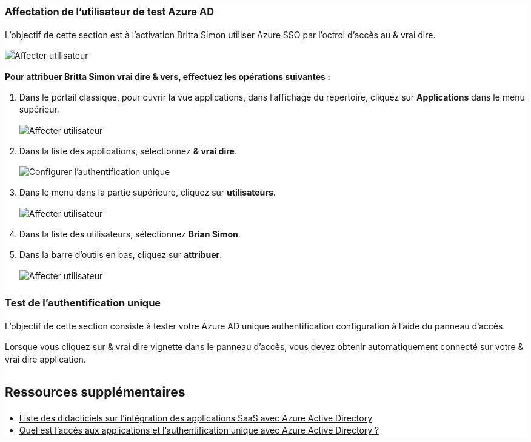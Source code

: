 
### <a name="assigning-the-azure-ad-test-user"></a>Affectation de l’utilisateur de test Azure AD

L’objectif de cette section est à l’activation Britta Simon utiliser Azure SSO par l’octroi d’accès au & vrai dire.
    
![Affecter utilisateur][200]

**Pour attribuer Britta Simon vrai dire & vers, effectuez les opérations suivantes :**

1. Dans le portail classique, pour ouvrir la vue applications, dans l’affichage du répertoire, cliquez sur **Applications** dans le menu supérieur.
    
    ![Affecter utilisateur][201]

2. Dans la liste des applications, sélectionnez **& vrai dire**.
    
    ![Configurer l’authentification unique](./media/active-directory-saas-andfrankly-tutorial/tutorial_andfrankly_50.png)

1. Dans le menu dans la partie supérieure, cliquez sur **utilisateurs**.
    
    ![Affecter utilisateur][203]

1. Dans la liste des utilisateurs, sélectionnez **Brian Simon**.

2. Dans la barre d’outils en bas, cliquez sur **attribuer**.
    
    ![Affecter utilisateur][205]



### <a name="testing-single-sign-on"></a>Test de l’authentification unique

L’objectif de cette section consiste à tester votre Azure AD unique authentification configuration à l’aide du panneau d’accès.
 
Lorsque vous cliquez sur & vrai dire vignette dans le panneau d’accès, vous devez obtenir automatiquement connecté sur votre & vrai dire application.


## <a name="additional-resources"></a>Ressources supplémentaires

* [Liste des didacticiels sur l’intégration des applications SaaS avec Azure Active Directory](active-directory-saas-tutorial-list.md)
* [Quel est l’accès aux applications et l’authentification unique avec Azure Active Directory ?](active-directory-appssoaccess-whatis.md)





[1]: ./media/active-directory-saas-andfrankly-tutorial/tutorial_general_01.png
[2]: ./media/active-directory-saas-andfrankly-tutorial/tutorial_general_02.png
[3]: ./media/active-directory-saas-andfrankly-tutorial/tutorial_general_03.png
[4]: ./media/active-directory-saas-andfrankly-tutorial/tutorial_general_04.png

[6]: ./media/active-directory-saas-andfrankly-tutorial/tutorial_general_05.png
[10]: ./media/active-directory-saas-andfrankly-tutorial/tutorial_general_06.png
[11]: ./media/active-directory-saas-andfrankly-tutorial/tutorial_general_07.png
[20]: ./media/active-directory-saas-andfrankly-tutorial/tutorial_general_100.png

[200]: ./media/active-directory-saas-andfrankly-tutorial/tutorial_general_200.png
[201]: ./media/active-directory-saas-andfrankly-tutorial/tutorial_general_201.png
[203]: ./media/active-directory-saas-andfrankly-tutorial/tutorial_general_203.png
[204]: ./media/active-directory-saas-andfrankly-tutorial/tutorial_general_204.png
[205]: ./media/active-directory-saas-andfrankly-tutorial/tutorial_general_205.png
